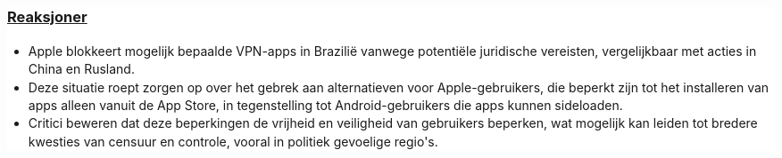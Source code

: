 ### [Reaksjoner](https://news.ycombinator.com/item?id=41284549)

- Apple blokkeert mogelijk bepaalde VPN-apps in Brazilië vanwege potentiële juridische vereisten, vergelijkbaar met acties in China en Rusland.
- Deze situatie roept zorgen op over het gebrek aan alternatieven voor Apple-gebruikers, die beperkt zijn tot het installeren van apps alleen vanuit de App Store, in tegenstelling tot Android-gebruikers die apps kunnen sideloaden.
- Critici beweren dat deze beperkingen de vrijheid en veiligheid van gebruikers beperken, wat mogelijk kan leiden tot bredere kwesties van censuur en controle, vooral in politiek gevoelige regio's.

<head>
  <meta property="og:title" content="Markov-ketens zijn grappiger dan LLM's" />
  <meta property="og:type" content="website" />
  <meta property="og:image" content="https://og.cho.sh/api/og/?title=Markov-ketens%20zijn%20grappiger%20dan%20LLM's&subheading=mandag%2019.%20august%202024%3A%20Sammendrag%20av%20Hacker%20News" />
</head>
